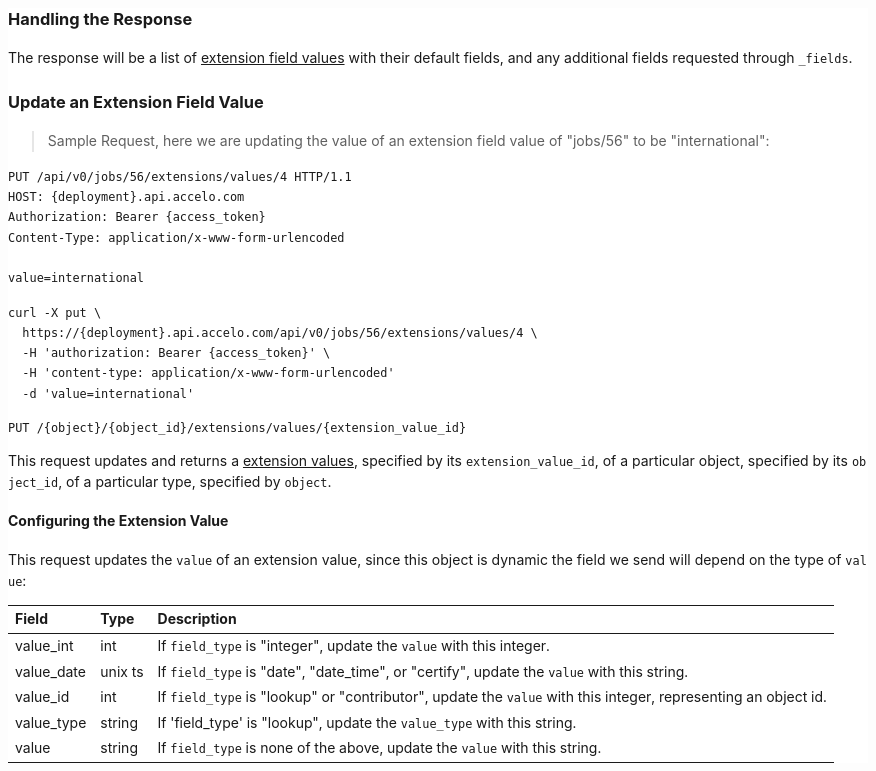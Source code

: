 
### Handling the Response 

The response will be a list of [extension field values](#the-extension-value-object) with their default fields, and any
additional fields requested through `_fields`.






### Update an Extension Field Value
<a name="update-an-extension-value"></a>

> Sample Request, here we are updating the value of an extension field value of "jobs/56" to be "international":  

```http
PUT /api/v0/jobs/56/extensions/values/4 HTTP/1.1
HOST: {deployment}.api.accelo.com
Authorization: Bearer {access_token}
Content-Type: application/x-www-form-urlencoded

value=international
```

```shell
curl -X put \
  https://{deployment}.api.accelo.com/api/v0/jobs/56/extensions/values/4 \
  -H 'authorization: Bearer {access_token}' \
  -H 'content-type: application/x-www-form-urlencoded'
  -d 'value=international'
```

`PUT /{object}/{object_id}/extensions/values/{extension_value_id}`

This request updates and returns a [extension values](#the-extension-value-object), specified by its
`extension_value_id`, of a particular object, specified by its `object_id`, of a particular type, specified by `object`.


#### Configuring the Extension Value

This request updates the `value` of an extension value, since this object is dynamic the field we send will depend on
the type of `value`:

| Field | Type | Description |
|:-|:-|:-|
| value_int | int | If `field_type` is "integer", update the `value` with this integer. |
| value_date | unix ts | If `field_type` is "date", "date_time", or "certify", update the `value` with this string. |
| value_id | int | If `field_type` is "lookup" or "contributor", update the `value` with this integer, representing an object id.  |
| value_type | string | If 'field_type' is "lookup", update the `value_type` with this string.  |
| value | string | If `field_type` is none of the above, update the `value` with this string. |
